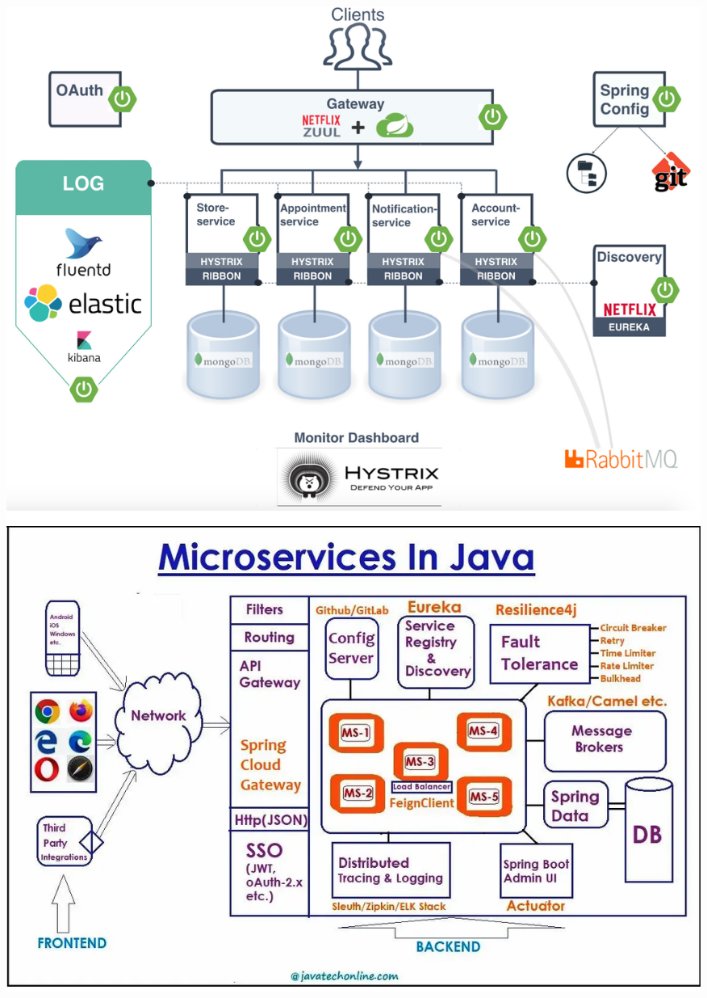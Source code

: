 ![Microservice In Java](https://raw.githubusercontent.com/dandisy/adaptive-code/main/microserviceInJava.jpeg)

![Microservice In Java](https://raw.githubusercontent.com/dandisy/adaptive-code/main/MicroservicesInJavaNew-1.webp)
